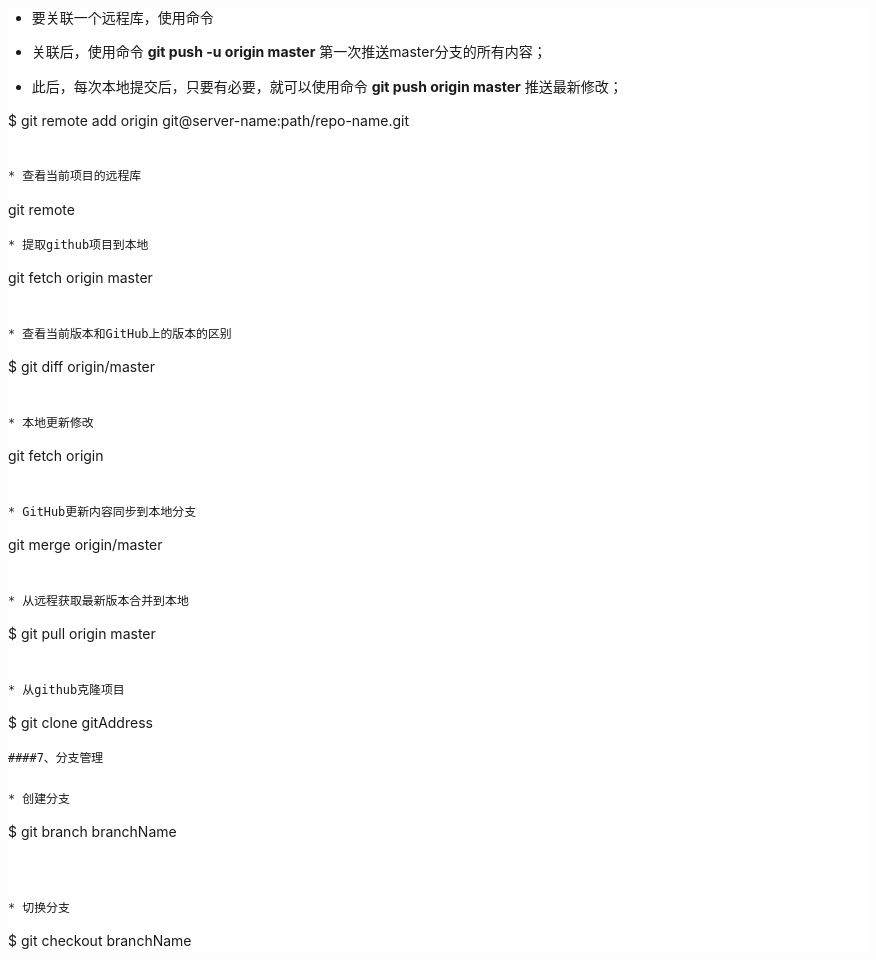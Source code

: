 * 要关联一个远程库，使用命令


* 关联后，使用命令 **git push -u origin master** 第一次推送master分支的所有内容；

* 此后，每次本地提交后，只要有必要，就可以使用命令 **git push origin master** 推送最新修改；

   ```
$ git remote add origin git@server-name:path/repo-name.git
   ```

* 查看当前项目的远程库

  ```
  git remote
  ```
* 提取github项目到本地

  ```
  git fetch origin master
  ```

* 查看当前版本和GitHub上的版本的区别

  ```
  $ git diff origin/master 
  ```

* 本地更新修改

  ```
  git fetch origin
  ```

* GitHub更新内容同步到本地分支

  ```
  git merge origin/master
  ```

* 从远程获取最新版本合并到本地

   ```
   $ git pull origin master
   ```

* 从github克隆项目

  ```
  $ git clone gitAddress
  ```
####7、分支管理

* 创建分支	

  ```
  $ git branch branchName
  ```


* 切换分支

  ```
  $ git checkout branchName
  ```
